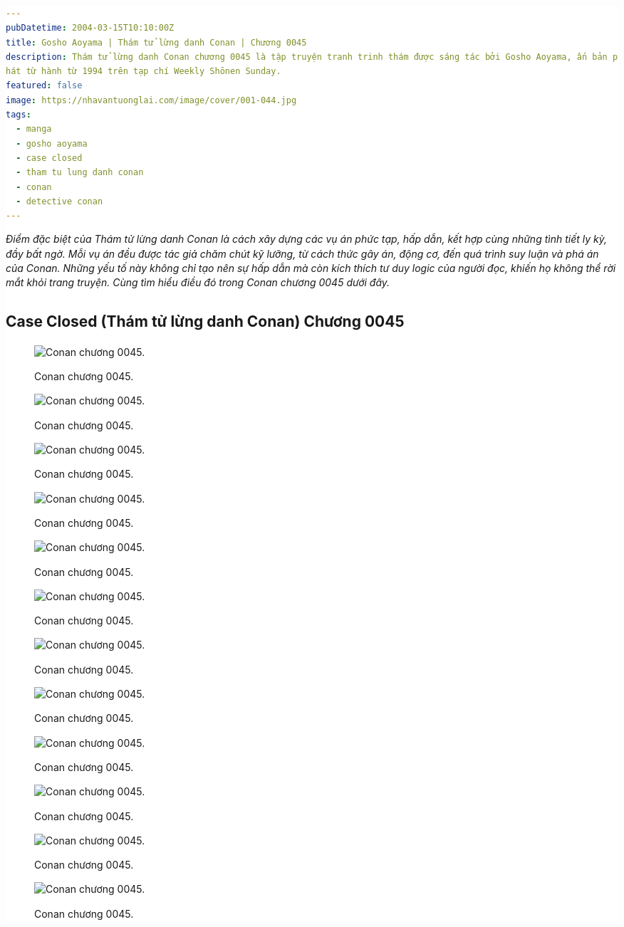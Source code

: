 ```yaml
---
pubDatetime: 2004-03-15T10:10:00Z
title: Gosho Aoyama | Thám tử lừng danh Conan | Chương 0045
description: Thám tử lừng danh Conan chương 0045 là tập truyện tranh trinh thám được sáng tác bởi Gosho Aoyama, ấn bản phát từ hành từ 1994 trên tạp chí Weekly Shōnen Sunday.
featured: false
image: https://nhavantuonglai.com/image/cover/001-044.jpg
tags:
  - manga
  - gosho aoyama
  - case closed
  - tham tu lung danh conan
  - conan
  - detective conan
---
```


_Điểm đặc biệt của Thám tử lừng danh Conan là cách xây dựng các vụ án phức tạp, hấp dẫn, kết hợp cùng những tình tiết ly kỳ, đầy bất ngờ. Mỗi vụ án đều được tác giả chăm chút kỹ lưỡng, từ cách thức gây án, động cơ, đến quá trình suy luận và phá án của Conan. Những yếu tố này không chỉ tạo nên sự hấp dẫn mà còn kích thích tư duy logic của người đọc, khiến họ không thể rời mắt khỏi trang truyện. Cùng tìm hiểu điều đó trong Conan chương 0045 dưới đây._

## Case Closed (Thám tử lừng danh Conan) Chương 0045

<figure><img src="https://nhavantuonglai.blog/manga/gosho-aoyama/case-closed/0045-01.jpg" alt="Conan chương 0045." title="Conan chương 0045." height=100% width=100%><figcaption></p>Conan chương 0045.</p></figcaption></figure>

<figure><img src="https://nhavantuonglai.blog/manga/gosho-aoyama/case-closed/0045-02.jpg" alt="Conan chương 0045." title="Conan chương 0045." height=100% width=100%><figcaption></p>Conan chương 0045.</p></figcaption></figure>

<figure><img src="https://nhavantuonglai.blog/manga/gosho-aoyama/case-closed/0045-03.jpg" alt="Conan chương 0045." title="Conan chương 0045." height=100% width=100%><figcaption></p>Conan chương 0045.</p></figcaption></figure>

<figure><img src="https://nhavantuonglai.blog/manga/gosho-aoyama/case-closed/0045-04.jpg" alt="Conan chương 0045." title="Conan chương 0045." height=100% width=100%><figcaption></p>Conan chương 0045.</p></figcaption></figure>

<figure><img src="https://nhavantuonglai.blog/manga/gosho-aoyama/case-closed/0045-05.jpg" alt="Conan chương 0045." title="Conan chương 0045." height=100% width=100%><figcaption></p>Conan chương 0045.</p></figcaption></figure>

<figure><img src="https://nhavantuonglai.blog/manga/gosho-aoyama/case-closed/0045-06.jpg" alt="Conan chương 0045." title="Conan chương 0045." height=100% width=100%><figcaption></p>Conan chương 0045.</p></figcaption></figure>

<figure><img src="https://nhavantuonglai.blog/manga/gosho-aoyama/case-closed/0045-07.jpg" alt="Conan chương 0045." title="Conan chương 0045." height=100% width=100%><figcaption></p>Conan chương 0045.</p></figcaption></figure>

<figure><img src="https://nhavantuonglai.blog/manga/gosho-aoyama/case-closed/0045-08.jpg" alt="Conan chương 0045." title="Conan chương 0045." height=100% width=100%><figcaption></p>Conan chương 0045.</p></figcaption></figure>

<figure><img src="https://nhavantuonglai.blog/manga/gosho-aoyama/case-closed/0045-09.jpg" alt="Conan chương 0045." title="Conan chương 0045." height=100% width=100%><figcaption></p>Conan chương 0045.</p></figcaption></figure>

<figure><img src="https://nhavantuonglai.blog/manga/gosho-aoyama/case-closed/0045-10.jpg" alt="Conan chương 0045." title="Conan chương 0045." height=100% width=100%><figcaption></p>Conan chương 0045.</p></figcaption></figure>

<figure><img src="https://nhavantuonglai.blog/manga/gosho-aoyama/case-closed/0045-11.jpg" alt="Conan chương 0045." title="Conan chương 0045." height=100% width=100%><figcaption></p>Conan chương 0045.</p></figcaption></figure>

<figure><img src="https://nhavantuonglai.blog/manga/gosho-aoyama/case-closed/0045-12.jpg" alt="Conan chương 0045." title="Conan chương 0045." height=100% width=100%><figcaption></p>Conan chương 0045.</p></figcaption></figure>
